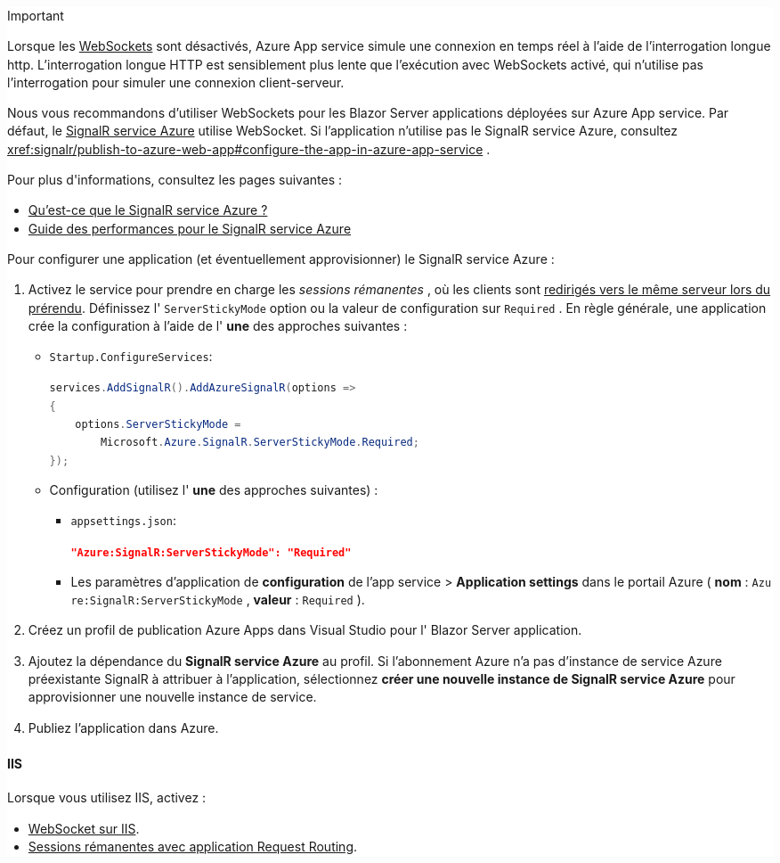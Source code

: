 > [!IMPORTANT]
> Lorsque les [WebSockets](https://wikipedia.org/wiki/WebSocket) sont désactivés, Azure App service simule une connexion en temps réel à l’aide de l’interrogation longue http. L’interrogation longue HTTP est sensiblement plus lente que l’exécution avec WebSockets activé, qui n’utilise pas l’interrogation pour simuler une connexion client-serveur.
>
> Nous vous recommandons d’utiliser WebSockets pour les Blazor Server applications déployées sur Azure App service. Par défaut, le [ SignalR service Azure](xref:signalr/scale#azure-signalr-service) utilise WebSocket. Si l’application n’utilise pas le SignalR service Azure, consultez <xref:signalr/publish-to-azure-web-app#configure-the-app-in-azure-app-service> .
>
> Pour plus d'informations, consultez les pages suivantes :
>
> * [Qu’est-ce que le SignalR service Azure ?](/azure/azure-signalr/signalr-overview)
> * [Guide des performances pour le SignalR service Azure](/azure-signalr/signalr-concept-performance#performance-factors)

Pour configurer une application (et éventuellement approvisionner) le SignalR service Azure :

1. Activez le service pour prendre en charge les *sessions rémanentes* , où les clients sont [redirigés vers le même serveur lors du prérendu](xref:blazor/hosting-models#connection-to-the-server). Définissez l' `ServerStickyMode` option ou la valeur de configuration sur `Required` . En règle générale, une application crée la configuration à l’aide de l' **une** des approches suivantes :

   * `Startup.ConfigureServices`:
  
     ```csharp
     services.AddSignalR().AddAzureSignalR(options =>
     {
         options.ServerStickyMode = 
             Microsoft.Azure.SignalR.ServerStickyMode.Required;
     });
     ```

   * Configuration (utilisez l' **une** des approches suivantes) :
  
     * `appsettings.json`:

       ```json
       "Azure:SignalR:ServerStickyMode": "Required"
       ```

     * Les paramètres d’application de **configuration** de l’app service  >  **Application settings** dans le portail Azure ( **nom** : `Azure:SignalR:ServerStickyMode` , **valeur** : `Required` ).

1. Créez un profil de publication Azure Apps dans Visual Studio pour l' Blazor Server application.
1. Ajoutez la dépendance du **SignalR service Azure** au profil. Si l’abonnement Azure n’a pas d’instance de service Azure préexistante SignalR à attribuer à l’application, sélectionnez **créer une nouvelle instance de SignalR service Azure** pour approvisionner une nouvelle instance de service.
1. Publiez l’application dans Azure.

#### <a name="iis"></a>IIS

Lorsque vous utilisez IIS, activez :

* [WebSocket sur IIS](xref:fundamentals/websockets#enabling-websockets-on-iis).
* [Sessions rémanentes avec application Request Routing](/iis/extensions/configuring-application-request-routing-arr/http-load-balancing-using-application-request-routing).
